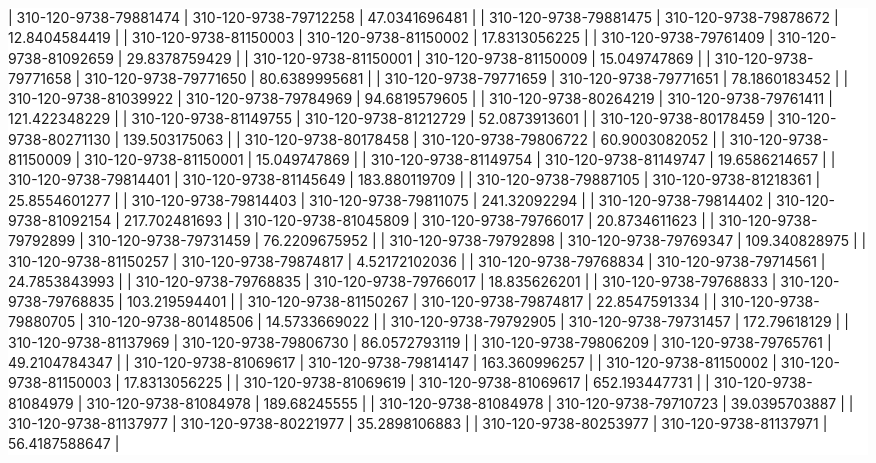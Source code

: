 | 310-120-9738-79881474 | 310-120-9738-79712258 | 47.0341696481 |
| 310-120-9738-79881475 | 310-120-9738-79878672 | 12.8404584419 |
| 310-120-9738-81150003 | 310-120-9738-81150002 | 17.8313056225 |
| 310-120-9738-79761409 | 310-120-9738-81092659 | 29.8378759429 |
| 310-120-9738-81150001 | 310-120-9738-81150009 | 15.049747869 |
| 310-120-9738-79771658 | 310-120-9738-79771650 | 80.6389995681 |
| 310-120-9738-79771659 | 310-120-9738-79771651 | 78.1860183452 |
| 310-120-9738-81039922 | 310-120-9738-79784969 | 94.6819579605 |
| 310-120-9738-80264219 | 310-120-9738-79761411 | 121.422348229 |
| 310-120-9738-81149755 | 310-120-9738-81212729 | 52.0873913601 |
| 310-120-9738-80178459 | 310-120-9738-80271130 | 139.503175063 |
| 310-120-9738-80178458 | 310-120-9738-79806722 | 60.9003082052 |
| 310-120-9738-81150009 | 310-120-9738-81150001 | 15.049747869 |
| 310-120-9738-81149754 | 310-120-9738-81149747 | 19.6586214657 |
| 310-120-9738-79814401 | 310-120-9738-81145649 | 183.880119709 |
| 310-120-9738-79887105 | 310-120-9738-81218361 | 25.8554601277 |
| 310-120-9738-79814403 | 310-120-9738-79811075 | 241.32092294 |
| 310-120-9738-79814402 | 310-120-9738-81092154 | 217.702481693 |
| 310-120-9738-81045809 | 310-120-9738-79766017 | 20.8734611623 |
| 310-120-9738-79792899 | 310-120-9738-79731459 | 76.2209675952 |
| 310-120-9738-79792898 | 310-120-9738-79769347 | 109.340828975 |
| 310-120-9738-81150257 | 310-120-9738-79874817 | 4.52172102036 |
| 310-120-9738-79768834 | 310-120-9738-79714561 | 24.7853843993 |
| 310-120-9738-79768835 | 310-120-9738-79766017 | 18.835626201 |
| 310-120-9738-79768833 | 310-120-9738-79768835 | 103.219594401 |
| 310-120-9738-81150267 | 310-120-9738-79874817 | 22.8547591334 |
| 310-120-9738-79880705 | 310-120-9738-80148506 | 14.5733669022 |
| 310-120-9738-79792905 | 310-120-9738-79731457 | 172.79618129 |
| 310-120-9738-81137969 | 310-120-9738-79806730 | 86.0572793119 |
| 310-120-9738-79806209 | 310-120-9738-79765761 | 49.2104784347 |
| 310-120-9738-81069617 | 310-120-9738-79814147 | 163.360996257 |
| 310-120-9738-81150002 | 310-120-9738-81150003 | 17.8313056225 |
| 310-120-9738-81069619 | 310-120-9738-81069617 | 652.193447731 |
| 310-120-9738-81084979 | 310-120-9738-81084978 | 189.68245555 |
| 310-120-9738-81084978 | 310-120-9738-79710723 | 39.0395703887 |
| 310-120-9738-81137977 | 310-120-9738-80221977 | 35.2898106883 |
| 310-120-9738-80253977 | 310-120-9738-81137971 | 56.4187588647 |